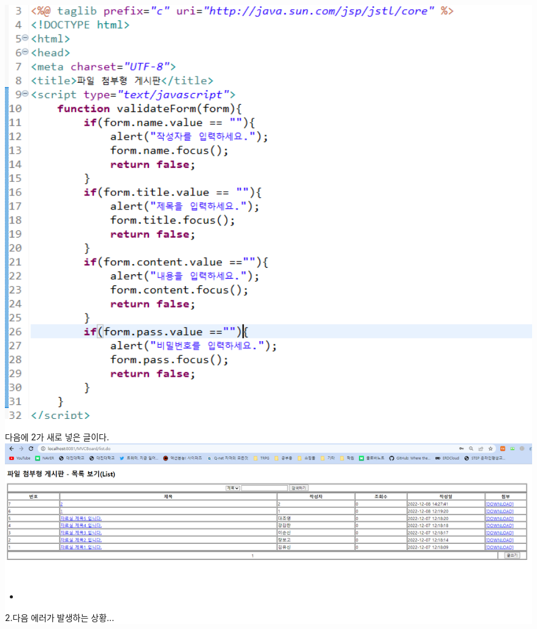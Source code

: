 <img src="images\2022-12-08\오류해결후.PNG" width="100%" height="80%" alt="실행코드" text-align: center></img>

다음에 2가 새로 넣은 글이다.
<img src="images\2022-12-08\목록2올라감.PNG" width="100%" height="80%" alt="실행코드" text-align: center></img>

-

2.다음 에러가 발생하는 상황...
